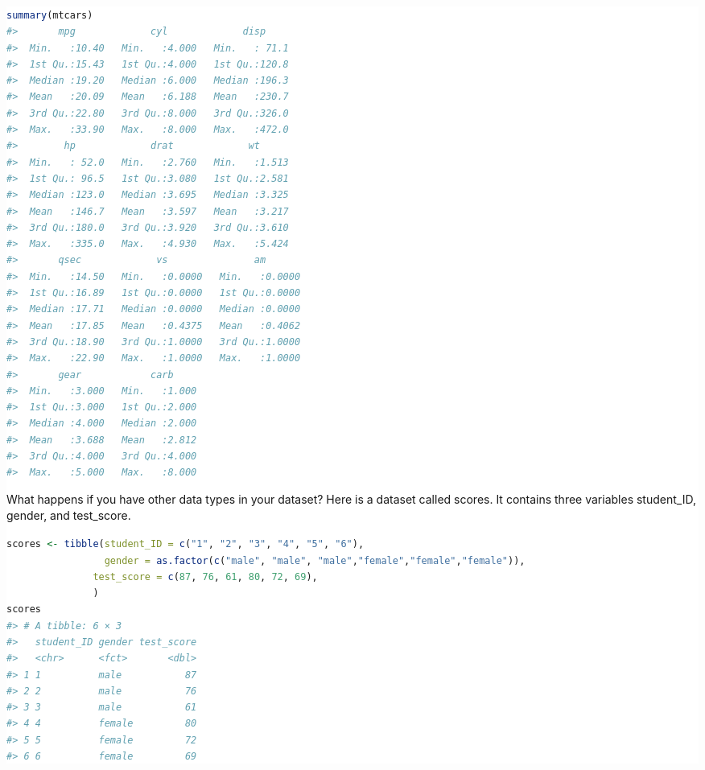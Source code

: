 

```r
summary(mtcars)
#>       mpg             cyl             disp      
#>  Min.   :10.40   Min.   :4.000   Min.   : 71.1  
#>  1st Qu.:15.43   1st Qu.:4.000   1st Qu.:120.8  
#>  Median :19.20   Median :6.000   Median :196.3  
#>  Mean   :20.09   Mean   :6.188   Mean   :230.7  
#>  3rd Qu.:22.80   3rd Qu.:8.000   3rd Qu.:326.0  
#>  Max.   :33.90   Max.   :8.000   Max.   :472.0  
#>        hp             drat             wt       
#>  Min.   : 52.0   Min.   :2.760   Min.   :1.513  
#>  1st Qu.: 96.5   1st Qu.:3.080   1st Qu.:2.581  
#>  Median :123.0   Median :3.695   Median :3.325  
#>  Mean   :146.7   Mean   :3.597   Mean   :3.217  
#>  3rd Qu.:180.0   3rd Qu.:3.920   3rd Qu.:3.610  
#>  Max.   :335.0   Max.   :4.930   Max.   :5.424  
#>       qsec             vs               am        
#>  Min.   :14.50   Min.   :0.0000   Min.   :0.0000  
#>  1st Qu.:16.89   1st Qu.:0.0000   1st Qu.:0.0000  
#>  Median :17.71   Median :0.0000   Median :0.0000  
#>  Mean   :17.85   Mean   :0.4375   Mean   :0.4062  
#>  3rd Qu.:18.90   3rd Qu.:1.0000   3rd Qu.:1.0000  
#>  Max.   :22.90   Max.   :1.0000   Max.   :1.0000  
#>       gear            carb      
#>  Min.   :3.000   Min.   :1.000  
#>  1st Qu.:3.000   1st Qu.:2.000  
#>  Median :4.000   Median :2.000  
#>  Mean   :3.688   Mean   :2.812  
#>  3rd Qu.:4.000   3rd Qu.:4.000  
#>  Max.   :5.000   Max.   :8.000
```

What happens if you have other data types in your dataset? Here is a dataset called scores. It contains three variables student_ID, gender, and test_score. 



```r
scores <- tibble(student_ID = c("1", "2", "3", "4", "5", "6"),
                 gender = as.factor(c("male", "male", "male","female","female","female")),
               test_score = c(87, 76, 61, 80, 72, 69),
               )
scores
#> # A tibble: 6 × 3
#>   student_ID gender test_score
#>   <chr>      <fct>       <dbl>
#> 1 1          male           87
#> 2 2          male           76
#> 3 3          male           61
#> 4 4          female         80
#> 5 5          female         72
#> 6 6          female         69
```

